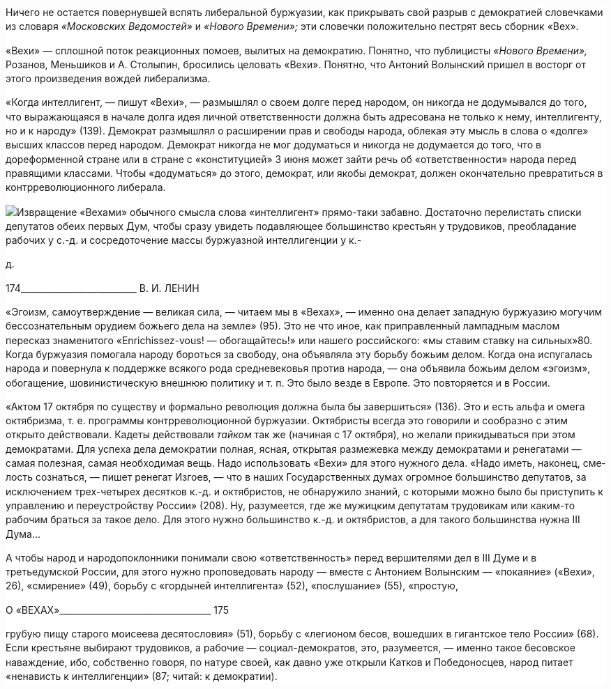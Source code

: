 Ничего не остается повернувшей вспять либеральной буржуазии, как прикрывать свой разрыв с демократией словечками из словаря _«Московских Ведомостей»_ и _«Ново­го Времени»;_ эти словечки положительно пестрят весь сборник «Вех».

«Вехи» — сплошной поток реакционных помоев, вылитых на демократию. Понятно, что публицисты _«Нового Времени»,_ Розанов, Меньшиков и А. Столыпин, бросились целовать «Вехи». Понятно, что Антоний Волынский пришел в восторг от этого произ­ведения вождей либерализма.

«Когда интеллигент, — пишут «Вехи», — размышлял о своем долге перед народом, он никогда не додумывался до того, что выражающаяся в начале долга идея личной от­ветственности должна быть адресована не только к нему, интеллигенту, но и к народу» (139). Демократ размышлял о расширении прав и свободы народа, облекая эту мысль в слова о «долге» высших классов перед народом. Демократ никогда не мог додуматься и никогда не додумается до того, что в дореформенной стране или в стране с «конститу­цией» 3 июня может зайти речь об «ответственности» народа перед правящими класса­ми. Чтобы «додуматься» до этого, демократ, или якобы демократ, должен окончательно превратиться в контрреволюционного либерала.

![](file:///C:/Users/bot32/AppData/Local/Temp/msohtmlclip1/01/clip_image002.png)Извращение «Вехами» обычного смысла слова «интеллигент» прямо-таки забавно. Достаточно пе­релистать списки депутатов обеих первых Дум, чтобы сразу увидеть подавляющее большинство кресть­ян у трудовиков, преобладание рабочих у с.-д. и сосредоточение массы буржуазной интеллигенции у к.-

д.

  

174__________________________ В. И. ЛЕНИН

«Эгоизм, самоутверждение — великая сила, — читаем мы в «Вехах», — именно она делает западную буржуазию могучим бессознательным орудием божьего дела на зем­ле» (95). Это не что иное, как приправленный лампадным маслом пересказ знаменитого «Enrichissez-vous! — обогащайтесь!» или нашего российского: «мы ставим ставку на сильных»80. Когда буржуазия помогала народу бороться за свободу, она объявляла эту борьбу божьим делом. Когда она испугалась народа и повернула к поддержке всякого рода средневековья против народа, — она объявила божьим делом «эгоизм», обогаще­ние, шовинистическую внешнюю политику и т. п. Это было везде в Европе. Это повто­ряется и в России.

«Актом 17 октября по существу и формально революция должна была бы завер­шиться» (136). Это и есть альфа и омега октябризма, т. е. программы контрреволюци­онной буржуазии. Октябристы всегда это говорили и сообразно с этим открыто дейст­вовали. Кадеты действовали _тайком_ так же (начиная с 17 октября), но желали прики­дываться при этом демократами. Для успеха дела демократии полная, ясная, открытая размежевка между демократами и ренегатами — самая полезная, самая необходимая вещь. Надо использовать «Вехи» для этого нужного дела. «Надо иметь, наконец, сме­лость сознаться, — пишет ренегат Изгоев, — что в наших Государственных думах ог­ромное большинство депутатов, за исключением трех-четырех десятков к.-д. и октяб­ристов, не обнаружило знаний, с которыми можно было бы приступить к управлению и переустройству России» (208). Ну, разумеется, где же мужицким депутатам трудовикам или каким-то рабочим браться за такое дело. Для этого нужно большинство к.-д. и ок­тябристов, а для такого большинства нужна III Дума...

А чтобы народ и народопоклонники понимали свою «ответственность» перед вер­шителями дел в III Думе и в третьедумской России, для этого нужно проповедовать на­роду — вместе с Антонием Волынским — «покаяние» («Вехи», 26), «смирение» (49), борьбу с «гордыней интеллигента» (52), «послушание» (55), «простую,

  

О «ВЕХАХ»__________________________________ 175

грубую пищу старого моисеева десятословия» (51), борьбу с «легионом бесов, вошед­ших в гигантское тело России» (68). Если крестьяне выбирают трудовиков, а рабочие — социал-демократов, это, разумеется, — именно такое бесовское наваждение, ибо, собственно говоря, по натуре своей, как давно уже открыли Катков и Победоносцев, народ питает «ненависть к интеллигенции» (87; читай: к демократии).
